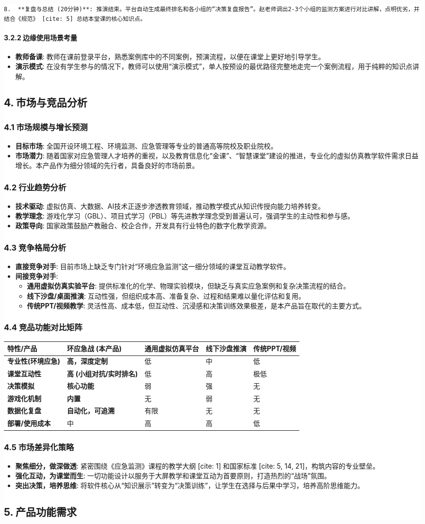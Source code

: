     8.  **复盘与总结 (20分钟)**: 推演结束。平台自动生成最终排名和各小组的“决策复盘报告”。赵老师调出2-3个小组的监测方案进行对比讲解，点明优劣，并结合《规范》 [cite: 5] 总结本堂课的核心知识点。

#### 3.2.2 边缘使用场景考量

* **教师备课**: 教师在课前登录平台，熟悉案例库中的不同案例，预演流程，以便在课堂上更好地引导学生。
* **演示模式**: 在没有学生参与的情况下，教师可以使用“演示模式”，单人按预设的最优路径完整地走完一个案例流程，用于纯粹的知识点讲解。

## 4. 市场与竞品分析

### 4.1 市场规模与增长预测

* **目标市场**: 全国开设环境工程、环境监测、应急管理等专业的普通高等院校及职业院校。
* **市场潜力**: 随着国家对应急管理人才培养的重视，以及教育信息化“金课”、“智慧课堂”建设的推进，专业化的虚拟仿真教学软件需求日益增长。本产品作为细分领域的先行者，具备良好的市场前景。

### 4.2 行业趋势分析

* **技术驱动**: 虚拟仿真、大数据、AI技术正逐步渗透教育领域，推动教学模式从知识传授向能力培养转变。
* **教学理念**: 游戏化学习（GBL）、项目式学习（PBL）等先进教学理念受到普遍认可，强调学生的主动性和参与感。
* **政策导向**: 国家政策鼓励产教融合、校企合作，开发具有行业特色的数字化教学资源。

### 4.3 竞争格局分析

* **直接竞争对手**: 目前市场上缺乏专门针对“环境应急监测”这一细分领域的课堂互动教学软件。
* **间接竞争对手**:
    * **通用虚拟仿真实验平台**: 提供标准化的化学、物理实验模块，但缺乏与真实应急案例和复杂决策流程的结合。
    * **线下沙盘/桌面推演**: 互动性强，但组织成本高、准备复杂、过程和结果难以量化评估和复用。
    * **传统PPT/视频教学**: 灵活性高、成本低，但互动性、沉浸感和决策训练效果极差，是本产品旨在取代的主要方式。

### 4.4 竞品功能对比矩阵

| 特性/产品         | **环应急战 (本产品)** | 通用虚拟仿真平台 | 线下沙盘推演 | 传统PPT/视频 |
| :---------------- | :-------------------- | :------------- | :--------- | :----------- |
| **专业性(环境应急)** | **高，深度定制** | 低             | 中         | 低           |
| **课堂互动性** | **高 (小组对抗/实时排名)** | 低             | 高         | 极低         |
| **决策模拟** | **核心功能** | 弱             | 强         | 无           |
| **游戏化机制** | **内置** | 无             | 弱         | 无           |
| **数据化复盘** | **自动化，可追溯** | 有限           | 无         | 无           |
| **部署/使用成本** | 中                    | 高             | 高         | 低           |

### 4.5 市场差异化策略

* **聚焦细分，做深做透**: 紧密围绕《应急监测》课程的教学大纲 [cite: 1] 和国家标准 [cite: 5, 14, 21]，构筑内容的专业壁垒。
* **强化互动，为课堂而生**: 一切功能设计以服务于大屏教学和课堂互动为首要原则，打造热烈的“战场”氛围。
* **突出决策，培养思维**: 将软件核心从“知识展示”转变为“决策训练”，让学生在选择与后果中学习，培养高阶思维能力。

## 5. 产品功能需求
